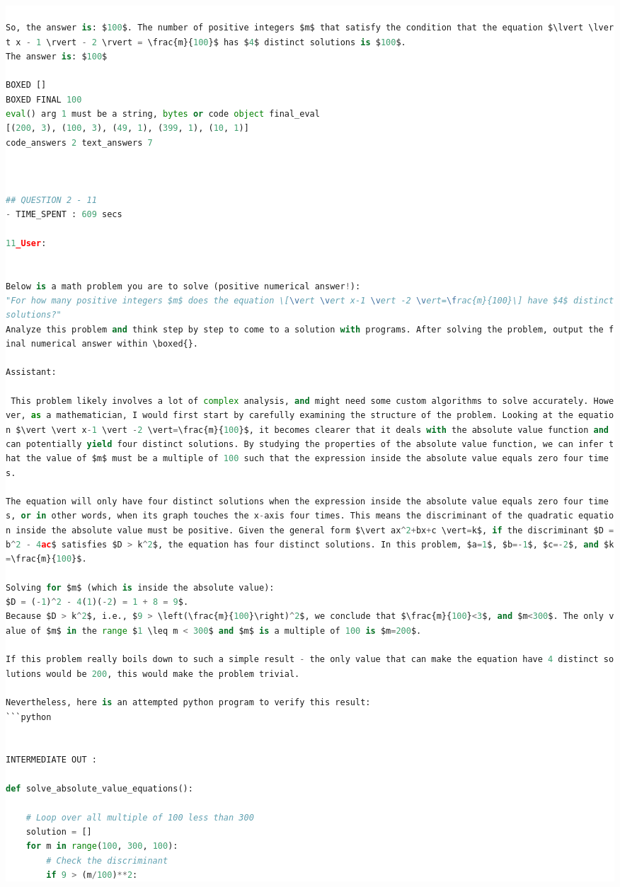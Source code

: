 ````python

So, the answer is: $100$. The number of positive integers $m$ that satisfy the condition that the equation $\lvert \lvert x - 1 \rvert - 2 \rvert = \frac{m}{100}$ has $4$ distinct solutions is $100$.
The answer is: $100$

BOXED []
BOXED FINAL 100
eval() arg 1 must be a string, bytes or code object final_eval
[(200, 3), (100, 3), (49, 1), (399, 1), (10, 1)]
code_answers 2 text_answers 7



## QUESTION 2 - 11 
- TIME_SPENT : 609 secs

11_User:


Below is a math problem you are to solve (positive numerical answer!):
"For how many positive integers $m$ does the equation \[\vert \vert x-1 \vert -2 \vert=\frac{m}{100}\] have $4$ distinct solutions?"
Analyze this problem and think step by step to come to a solution with programs. After solving the problem, output the final numerical answer within \boxed{}.

Assistant:

 This problem likely involves a lot of complex analysis, and might need some custom algorithms to solve accurately. However, as a mathematician, I would first start by carefully examining the structure of the problem. Looking at the equation $\vert \vert x-1 \vert -2 \vert=\frac{m}{100}$, it becomes clearer that it deals with the absolute value function and can potentially yield four distinct solutions. By studying the properties of the absolute value function, we can infer that the value of $m$ must be a multiple of 100 such that the expression inside the absolute value equals zero four times. 

The equation will only have four distinct solutions when the expression inside the absolute value equals zero four times, or in other words, when its graph touches the x-axis four times. This means the discriminant of the quadratic equation inside the absolute value must be positive. Given the general form $\vert ax^2+bx+c \vert=k$, if the discriminant $D = b^2 - 4ac$ satisfies $D > k^2$, the equation has four distinct solutions. In this problem, $a=1$, $b=-1$, $c=-2$, and $k=\frac{m}{100}$.

Solving for $m$ (which is inside the absolute value):
$D = (-1)^2 - 4(1)(-2) = 1 + 8 = 9$.
Because $D > k^2$, i.e., $9 > \left(\frac{m}{100}\right)^2$, we conclude that $\frac{m}{100}<3$, and $m<300$. The only value of $m$ in the range $1 \leq m < 300$ and $m$ is a multiple of 100 is $m=200$.

If this problem really boils down to such a simple result - the only value that can make the equation have 4 distinct solutions would be 200, this would make the problem trivial. 

Nevertheless, here is an attempted python program to verify this result:
```python


INTERMEDIATE OUT :

def solve_absolute_value_equations():

    # Loop over all multiple of 100 less than 300
    solution = []
    for m in range(100, 300, 100):
        # Check the discriminant
        if 9 > (m/100)**2:
````